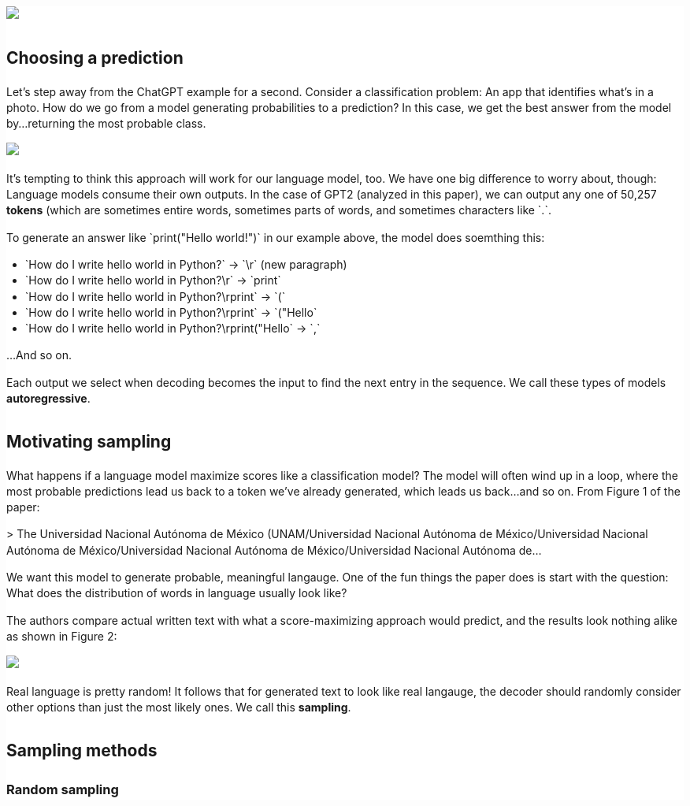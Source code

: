 ![](https:&#x2F;&#x2F;proxy-prod.omnivore-image-cache.app&#x2F;0x0,sBZtPEJssRO2HVLNj4FMsAZsdloGugfpPwJZHoH9BHzg&#x2F;https:&#x2F;&#x2F;lippingoff.netlify.app&#x2F;post&#x2F;visualizing_sampling&#x2F;softmax.png)

## Choosing a prediction

Let’s step away from the ChatGPT example for a second. Consider a classification problem: An app that identifies what’s in a photo. How do we go from a model generating probabilities to a prediction? In this case, we get the best answer from the model by…returning the most probable class.

![](https:&#x2F;&#x2F;proxy-prod.omnivore-image-cache.app&#x2F;0x0,sxXzuPyt1IFbdQ_Wx8D98jrtbeJJmPYd1lr3yUFH7m18&#x2F;https:&#x2F;&#x2F;lippingoff.netlify.app&#x2F;post&#x2F;visualizing_sampling&#x2F;vision.png)

It’s tempting to think this approach will work for our language model, too. We have one big difference to worry about, though: Language models consume their own outputs. In the case of GPT2 (analyzed in this paper), we can output any one of 50,257 **tokens** (which are sometimes entire words, sometimes parts of words, and sometimes characters like &#x60;.&#x60;.

To generate an answer like &#x60;print(&quot;Hello world!&quot;)&#x60; in our example above, the model does soemthing this:

* &#x60;How do I write hello world in Python?&#x60; \-&gt; &#x60;\r&#x60; (new paragraph)
* &#x60;How do I write hello world in Python?\r&#x60; \-&gt; &#x60;print&#x60;
* &#x60;How do I write hello world in Python?\rprint&#x60; \-&gt; &#x60;(&#x60;
* &#x60;How do I write hello world in Python?\rprint&#x60; \-&gt; &#x60;(&quot;Hello&#x60;
* &#x60;How do I write hello world in Python?\rprint(&quot;Hello&#x60; \-&gt; &#x60;,&#x60;

…And so on.

Each output we select when decoding becomes the input to find the next entry in the sequence. We call these types of models **autoregressive**.

## Motivating sampling

What happens if a language model maximize scores like a classification model? The model will often wind up in a loop, where the most probable predictions lead us back to a token we’ve already generated, which leads us back…and so on. From Figure 1 of the paper:

&gt; The Universidad Nacional Autónoma de México (UNAM&#x2F;Universidad Nacional Autónoma de México&#x2F;Universidad Nacional Autónoma de México&#x2F;Universidad Nacional Autónoma de México&#x2F;Universidad Nacional Autónoma de…

We want this model to generate probable, meaningful langauge. One of the fun things the paper does is start with the question: What does the distribution of words in language usually look like?

The authors compare actual written text with what a score-maximizing approach would predict, and the results look nothing alike as shown in Figure 2:

![](https:&#x2F;&#x2F;proxy-prod.omnivore-image-cache.app&#x2F;0x0,sFHU_iTDHYNq7-OejbKDnpSW8duV_bCk6vMZ8PjSrFOw&#x2F;https:&#x2F;&#x2F;lippingoff.netlify.app&#x2F;post&#x2F;visualizing_sampling&#x2F;beam.png)

Real language is pretty random! It follows that for generated text to look like real langauge, the decoder should randomly consider other options than just the most likely ones. We call this **sampling**.

## Sampling methods

### Random sampling
